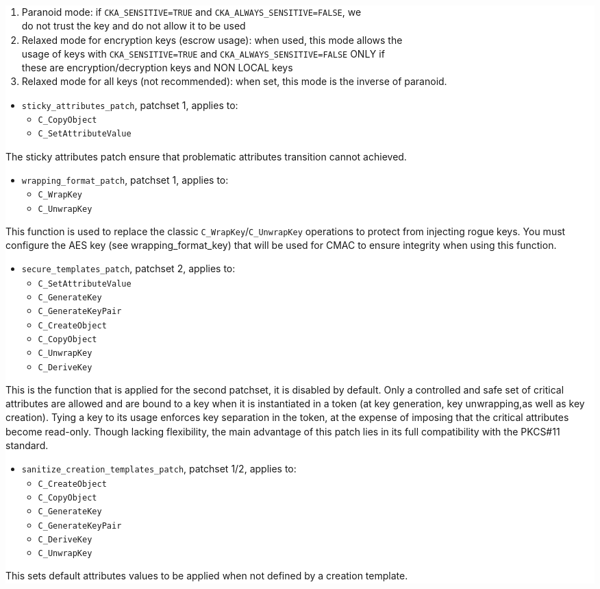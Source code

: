 1. Paranoid mode: if `CKA_SENSITIVE=TRUE` and `CKA_ALWAYS_SENSITIVE=FALSE`, we  
  do not trust the key and do not allow it to be used
2. Relaxed mode for encryption keys (escrow usage): when used, this mode allows the  
  usage of keys with `CKA_SENSITIVE=TRUE` and `CKA_ALWAYS_SENSITIVE=FALSE` ONLY if  
  these are encryption/decryption keys and NON LOCAL keys
3. Relaxed mode for all keys (not recommended): when set, this mode is the inverse of paranoid.


* `sticky_attributes_patch`, patchset 1, applies to:
  * `C_CopyObject`
  * `C_SetAttributeValue`

The sticky attributes patch ensure that problematic attributes transition cannot achieved.


* `wrapping_format_patch`, patchset 1, applies to:
  * `C_WrapKey`
  * `C_UnwrapKey`

This function is used to replace the classic `C_WrapKey`/`C_UnwrapKey` operations to
protect from injecting rogue keys.
You must configure the AES key (see wrapping\_format\_key) that will be used
for CMAC to ensure integrity when using this function.

* `secure_templates_patch`, patchset 2, applies to:
  * `C_SetAttributeValue`
  * `C_GenerateKey`
  * `C_GenerateKeyPair`
  * `C_CreateObject`
  * `C_CopyObject`
  * `C_UnwrapKey`
  * `C_DeriveKey`

This is the function that is applied for the second patchset, it is disabled by default.
Only a controlled and safe set of critical attributes are allowed and are bound
to a key when it is instantiated in a token (at key generation, key
unwrapping,as well as key creation). Tying a key to its usage enforces key
separation in the token, at the expense of imposing that the critical
attributes become read-only. Though lacking flexibility, the main advantage of
this patch lies in its full compatibility with the PKCS#11 standard.

* `sanitize_creation_templates_patch`, patchset 1/2, applies to:
  * `C_CreateObject`
  * `C_CopyObject`
  * `C_GenerateKey`
  * `C_GenerateKeyPair`
  * `C_DeriveKey`
  * `C_UnwrapKey`

This sets default attributes values to be applied when not defined by a creation template.
